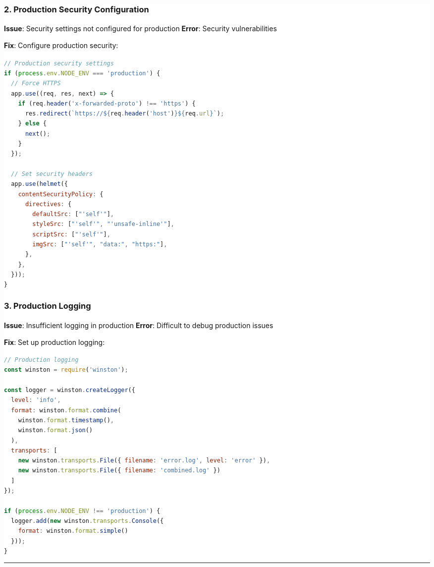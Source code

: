 ### 2. Production Security Configuration
**Issue**: Security settings not configured for production
**Error**: Security vulnerabilities

**Fix**: Configure production security:
```javascript
// Production security settings
if (process.env.NODE_ENV === 'production') {
  // Force HTTPS
  app.use((req, res, next) => {
    if (req.header('x-forwarded-proto') !== 'https') {
      res.redirect(`https://${req.header('host')}${req.url}`);
    } else {
      next();
    }
  });

  // Set security headers
  app.use(helmet({
    contentSecurityPolicy: {
      directives: {
        defaultSrc: ["'self'"],
        styleSrc: ["'self'", "'unsafe-inline'"],
        scriptSrc: ["'self'"],
        imgSrc: ["'self'", "data:", "https:"],
      },
    },
  }));
}
```

### 3. Production Logging
**Issue**: Insufficient logging in production
**Error**: Difficult to debug production issues

**Fix**: Set up production logging:
```javascript
// Production logging
const winston = require('winston');

const logger = winston.createLogger({
  level: 'info',
  format: winston.format.combine(
    winston.format.timestamp(),
    winston.format.json()
  ),
  transports: [
    new winston.transports.File({ filename: 'error.log', level: 'error' }),
    new winston.transports.File({ filename: 'combined.log' })
  ]
});

if (process.env.NODE_ENV !== 'production') {
  logger.add(new winston.transports.Console({
    format: winston.format.simple()
  }));
}
```

---
